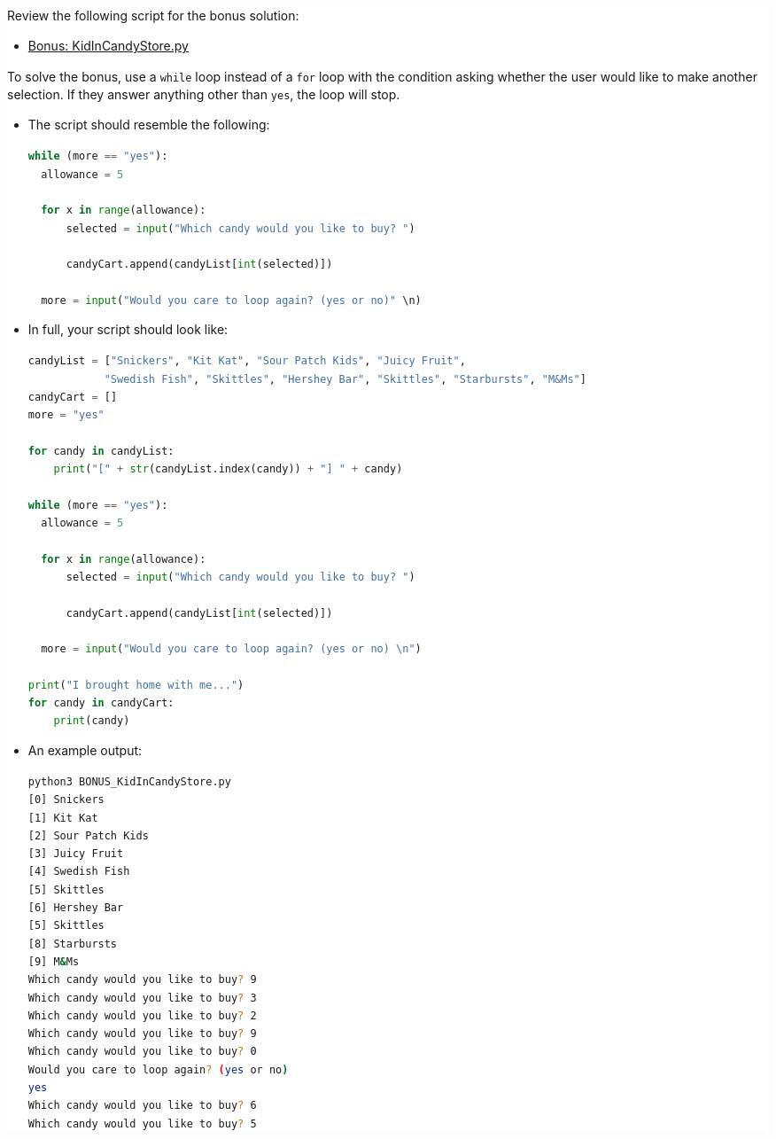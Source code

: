 Review the following script for the bonus solution:

- [Bonus: KidInCandyStore.py](Activities/13-Kid-In-Candy-Store/Solved/BONUS_KidInCandyStore.py)

To solve the bonus, use a `while` loop instead of a `for` loop with the condition asking whether the user would like to make another selection. If they answer anything other than `yes`, the loop will stop.

- The script should resemble the following:

  ```python
  while (more == "yes"):
    allowance = 5

    for x in range(allowance):
        selected = input("Which candy would you like to buy? ")

        candyCart.append(candyList[int(selected)])

    more = input("Would you care to loop again? (yes or no)" \n)
  ```

- In full, your script should look like:

    ```python
    candyList = ["Snickers", "Kit Kat", "Sour Patch Kids", "Juicy Fruit",
                "Swedish Fish", "Skittles", "Hershey Bar", "Skittles", "Starbursts", "M&Ms"]
    candyCart = []
    more = "yes"

    for candy in candyList:
        print("[" + str(candyList.index(candy)) + "] " + candy)

    while (more == "yes"):
      allowance = 5

      for x in range(allowance):
          selected = input("Which candy would you like to buy? ")

          candyCart.append(candyList[int(selected)])

      more = input("Would you care to loop again? (yes or no) \n")

    print("I brought home with me...")
    for candy in candyCart:
        print(candy)
    ```

- An example output:
    ```bash
    python3 BONUS_KidInCandyStore.py 
    [0] Snickers
    [1] Kit Kat
    [2] Sour Patch Kids
    [3] Juicy Fruit
    [4] Swedish Fish
    [5] Skittles
    [6] Hershey Bar
    [5] Skittles
    [8] Starbursts
    [9] M&Ms
    Which candy would you like to buy? 9 
    Which candy would you like to buy? 3
    Which candy would you like to buy? 2
    Which candy would you like to buy? 9
    Which candy would you like to buy? 0
    Would you care to loop again? (yes or no) 
    yes
    Which candy would you like to buy? 6
    Which candy would you like to buy? 5